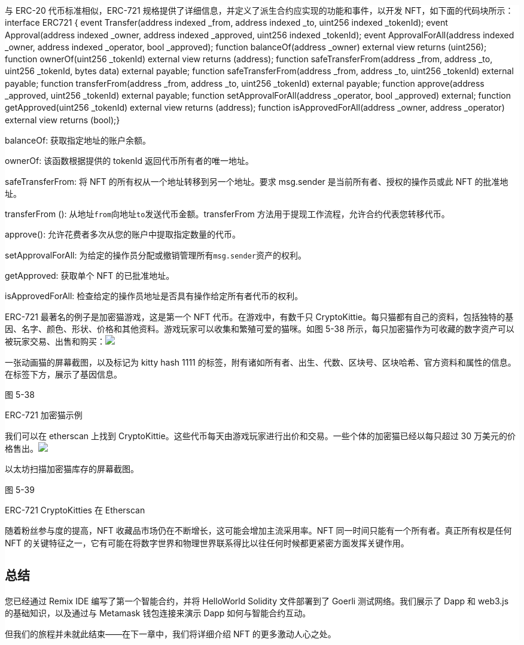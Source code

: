 与 ERC-20 代币标准相似，ERC-721 规格提供了详细信息，并定义了派生合约应实现的功能和事件，以开发 NFT，如下面的代码块所示：interface ERC721 {    event Transfer(address indexed _from, address indexed _to, uint256 indexed _tokenId);    event Approval(address indexed _owner, address indexed _approved, uint256 indexed _tokenId);    event ApprovalForAll(address indexed _owner, address indexed _operator, bool _approved);    function balanceOf(address _owner) external view returns (uint256);    function ownerOf(uint256 _tokenId) external view returns (address);    function safeTransferFrom(address _from, address _to, uint256 _tokenId, bytes data) external payable;    function safeTransferFrom(address _from, address _to, uint256 _tokenId) external payable;    function transferFrom(address _from, address _to, uint256 _tokenId) external payable;    function approve(address _approved, uint256 _tokenId) external payable;    function setApprovalForAll(address _operator, bool _approved) external;    function getApproved(uint256 _tokenId) external view returns (address);    function isApprovedForAll(address _owner, address _operator) external view returns (bool);}

balanceOf: 获取指定地址的账户余额。

ownerOf: 该函数根据提供的 tokenId 返回代币所有者的唯一地址。

safeTransferFrom: 将 NFT 的所有权从一个地址转移到另一个地址。要求 msg.sender 是当前所有者、授权的操作员或此 NFT 的批准地址。

transferFrom (): 从地址`from`向地址`to`发送代币金额。transferFrom 方法用于提现工作流程，允许合约代表您转移代币。

approve(): 允许花费者多次从您的账户中提取指定数量的代币。

setApprovalForAll: 为给定的操作员分配或撤销管理所有`msg.sender`资产的权利。

getApproved: 获取单个 NFT 的已批准地址。

isApprovedForAll: 检查给定的操作员地址是否具有操作给定所有者代币的权利。

ERC-721 最著名的例子是加密猫游戏，这是第一个 NFT 代币。在游戏中，有数千只 CryptoKittie。每只猫都有自己的资料，包括独特的基因、名字、颜色、形状、价格和其他资料。游戏玩家可以收集和繁殖可爱的猫咪。如图 5-38 所示，每只加密猫作为可收藏的数字资产可以被玩家交易、出售和购买：![](img/535492_1_En_5_Fig38_HTML.png)

一张动画猫的屏幕截图，以及标记为 kitty hash 1111 的标签，附有诸如所有者、出生、代数、区块号、区块哈希、官方资料和属性的信息。在标签下方，展示了基因信息。

图 5-38

ERC-721 加密猫示例

我们可以在 etherscan 上找到 CryptoKittie。这些代币每天由游戏玩家进行出价和交易。一些个体的加密猫已经以每只超过 30 万美元的价格售出。![](img/535492_1_En_5_Fig39_HTML.png)

以太坊扫描加密猫库存的屏幕截图。

图 5-39

ERC-721 CryptoKitties 在 Etherscan

随着粉丝参与度的提高，NFT 收藏品市场仍在不断增长，这可能会增加主流采用率。NFT 同一时间只能有一个所有者。真正所有权是任何 NFT 的关键特征之一，它有可能在将数字世界和物理世界联系得比以往任何时候都更紧密方面发挥关键作用。

## 总结

您已经通过 Remix IDE 编写了第一个智能合约，并将 HelloWorld Solidity 文件部署到了 Goerli 测试网络。我们展示了 Dapp 和 web3.js 的基础知识，以及通过与 Metamask 钱包连接来演示 Dapp 如何与智能合约互动。

但我们的旅程并未就此结束——在下一章中，我们将详细介绍 NFT 的更多激动人心之处。
